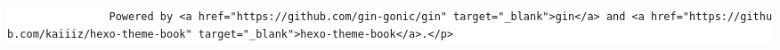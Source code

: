                     Powered by <a href="https://github.com/gin-gonic/gin" target="_blank">gin</a> and <a href="https://github.com/kaiiiz/hexo-theme-book" target="_blank">hexo-theme-book</a>.</p>
</div>
</div>
<a class="off-canvas-overlay" onclick="hide_canvas()"></a>
</div>
<script>(function(){function c(){var b=a.contentDocument||a.contentWindow.document;if(b){var d=b.createElement('script');d.innerHTML="window.__CF$cv$params={r:'8f0a687038a02114',t:'MTczMzk3MTgzNy4wMDAwMDA='};var a=document.createElement('script');a.nonce='';a.src='/cdn-cgi/challenge-platform/scripts/jsd/main.js';document.getElementsByTagName('head')[0].appendChild(a);";b.getElementsByTagName('head')[0].appendChild(d)}}if(document.body){var a=document.createElement('iframe');a.height=1;a.width=1;a.style.position='absolute';a.style.top=0;a.style.left=0;a.style.border='none';a.style.visibility='hidden';document.body.appendChild(a);if('loading'!==document.readyState)c();else if(window.addEventListener)document.addEventListener('DOMContentLoaded',c);else{var e=document.onreadystatechange||function(){};document.onreadystatechange=function(b){e(b);'loading'!==document.readyState&&(document.onreadystatechange=e,c())}}}})();</script></body>

<script src="/static/index.js"></script>
</head></html>